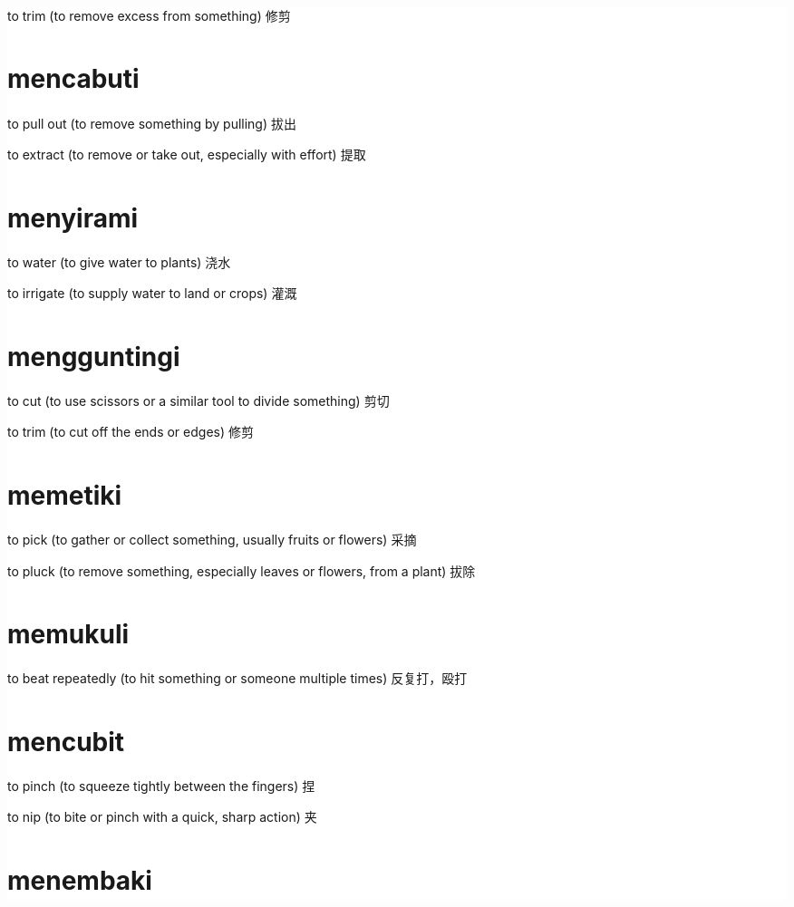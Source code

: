 to trim (to remove excess from something)
修剪

# mencabuti

to pull out (to remove something by pulling)
拔出

to extract (to remove or take out, especially with effort)
提取

# menyirami

to water (to give water to plants)
浇水

to irrigate (to supply water to land or crops)
灌溉

# mengguntingi

to cut (to use scissors or a similar tool to divide something)
剪切

to trim (to cut off the ends or edges)
修剪

# memetiki

to pick (to gather or collect something, usually fruits or flowers)
采摘

to pluck (to remove something, especially leaves or flowers, from a plant)
拔除

# memukuli

to beat repeatedly (to hit something or someone multiple times)
反复打，殴打

# mencubit

to pinch (to squeeze tightly between the fingers)
捏

to nip (to bite or pinch with a quick, sharp action)
夹

# menembaki

